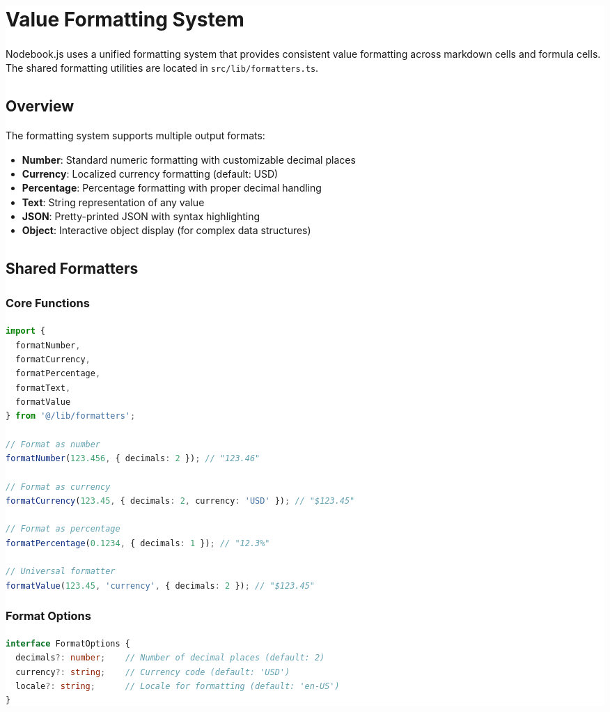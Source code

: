 # Value Formatting System

Nodebook.js uses a unified formatting system that provides consistent value formatting across markdown cells and formula cells. The shared formatting utilities are located in `src/lib/formatters.ts`.

## Overview

The formatting system supports multiple output formats:
- **Number**: Standard numeric formatting with customizable decimal places
- **Currency**: Localized currency formatting (default: USD)
- **Percentage**: Percentage formatting with proper decimal handling
- **Text**: String representation of any value
- **JSON**: Pretty-printed JSON with syntax highlighting
- **Object**: Interactive object display (for complex data structures)

## Shared Formatters

### Core Functions

```typescript
import { 
  formatNumber, 
  formatCurrency, 
  formatPercentage, 
  formatText,
  formatValue 
} from '@/lib/formatters';

// Format as number
formatNumber(123.456, { decimals: 2 }); // "123.46"

// Format as currency
formatCurrency(123.45, { decimals: 2, currency: 'USD' }); // "$123.45"

// Format as percentage
formatPercentage(0.1234, { decimals: 1 }); // "12.3%"

// Universal formatter
formatValue(123.45, 'currency', { decimals: 2 }); // "$123.45"
```

### Format Options

```typescript
interface FormatOptions {
  decimals?: number;    // Number of decimal places (default: 2)
  currency?: string;    // Currency code (default: 'USD')
  locale?: string;      // Locale for formatting (default: 'en-US')
}
```
